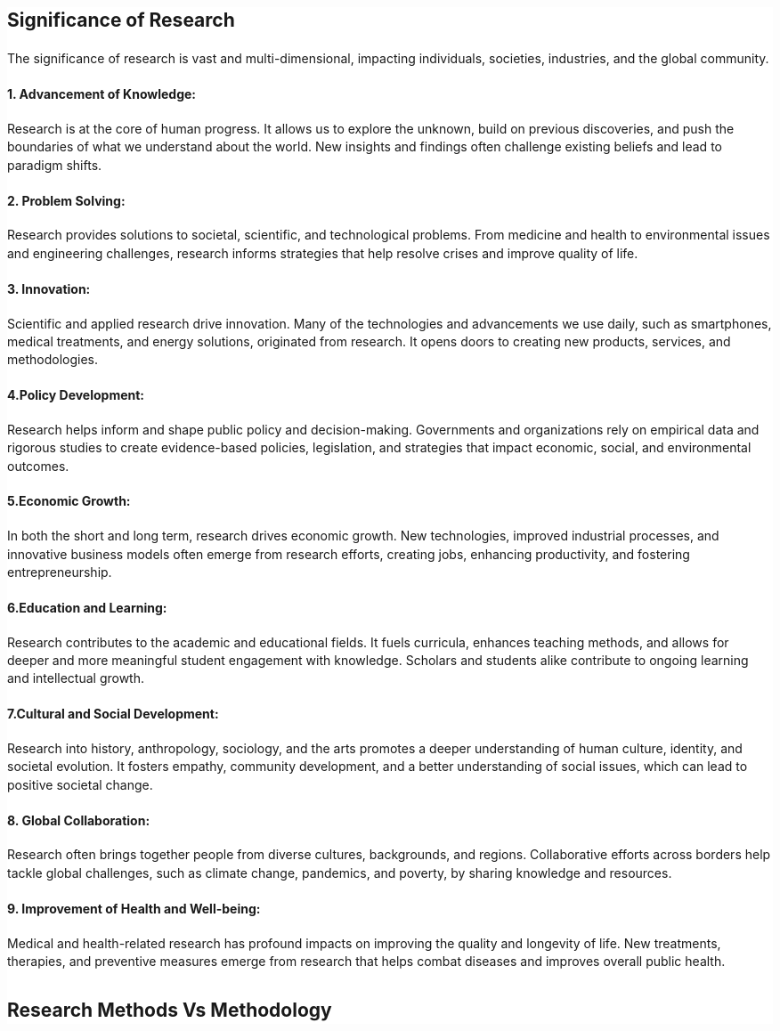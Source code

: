 
## Significance of Research

The significance of research is vast and multi-dimensional, impacting individuals, societies, industries, and the global community.

#### 1. Advancement of Knowledge:
Research is at the core of human progress. It allows us to explore the unknown, build on previous discoveries, and push the boundaries of what we understand about the world. New insights and findings often challenge existing beliefs and lead to paradigm shifts.
#### 2. Problem Solving:
Research provides solutions to societal, scientific, and technological problems. From medicine and health to environmental issues and engineering challenges, research informs strategies that help resolve crises and improve quality of life.

#### 3. Innovation:
Scientific and applied research drive innovation. Many of the technologies and advancements we use daily, such as smartphones, medical treatments, and energy solutions, originated from research. It opens doors to creating new products, services, and methodologies.

#### 4.Policy Development:
Research helps inform and shape public policy and decision-making. Governments and organizations rely on empirical data and rigorous studies to create evidence-based policies, legislation, and strategies that impact economic, social, and environmental outcomes.

#### 5.Economic Growth:
In both the short and long term, research drives economic growth. New technologies, improved industrial processes, and innovative business models often emerge from research efforts, creating jobs, enhancing productivity, and fostering entrepreneurship.

#### 6.Education and Learning:
Research contributes to the academic and educational fields. It fuels curricula, enhances teaching methods, and allows for deeper and more meaningful student engagement with knowledge. Scholars and students alike contribute to ongoing learning and intellectual growth.

#### 7.Cultural and Social Development:
Research into history, anthropology, sociology, and the arts promotes a deeper understanding of human culture, identity, and societal evolution. It fosters empathy, community development, and a better understanding of social issues, which can lead to positive societal change.

#### 8. Global Collaboration:
Research often brings together people from diverse cultures, backgrounds, and regions. Collaborative efforts across borders help tackle global challenges, such as climate change, pandemics, and poverty, by sharing knowledge and resources.

#### 9. Improvement of Health and Well-being:
Medical and health-related research has profound impacts on improving the quality and longevity of life. New treatments, therapies, and preventive measures emerge from research that helps combat diseases and improves overall public health.


## Research Methods Vs Methodology

